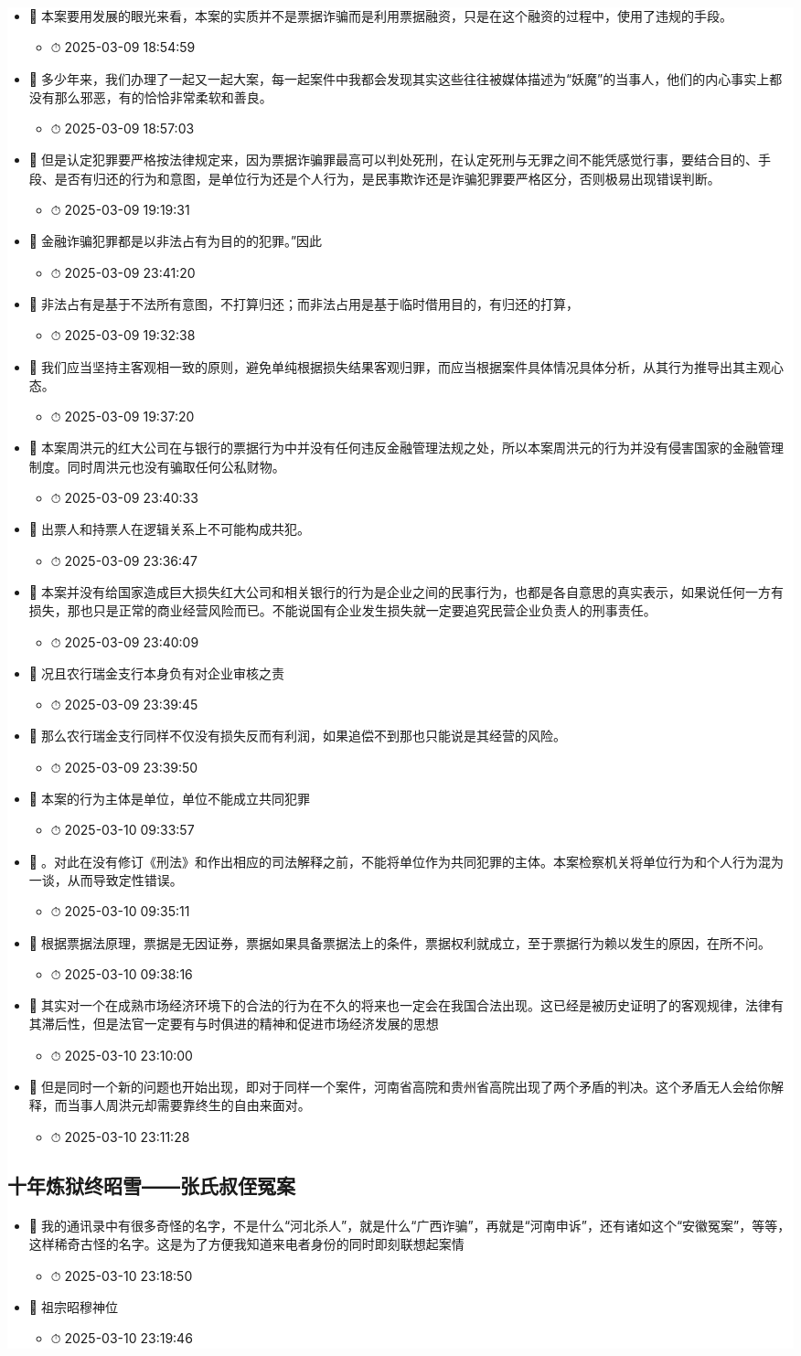 - 📌 本案要用发展的眼光来看，本案的实质并不是票据诈骗而是利用票据融资，只是在这个融资的过程中，使用了违规的手段。 
    - ⏱ 2025-03-09 18:54:59 

- 📌 多少年来，我们办理了一起又一起大案，每一起案件中我都会发现其实这些往往被媒体描述为“妖魔”的当事人，他们的内心事实上都没有那么邪恶，有的恰恰非常柔软和善良。 
    - ⏱ 2025-03-09 18:57:03 

- 📌 但是认定犯罪要严格按法律规定来，因为票据诈骗罪最高可以判处死刑，在认定死刑与无罪之间不能凭感觉行事，要结合目的、手段、是否有归还的行为和意图，是单位行为还是个人行为，是民事欺诈还是诈骗犯罪要严格区分，否则极易出现错误判断。 
    - ⏱ 2025-03-09 19:19:31 

- 📌 金融诈骗犯罪都是以非法占有为目的的犯罪。”因此 
    - ⏱ 2025-03-09 23:41:20 

- 📌 非法占有是基于不法所有意图，不打算归还；而非法占用是基于临时借用目的，有归还的打算， 
    - ⏱ 2025-03-09 19:32:38 

- 📌 我们应当坚持主客观相一致的原则，避免单纯根据损失结果客观归罪，而应当根据案件具体情况具体分析，从其行为推导出其主观心态。 
    - ⏱ 2025-03-09 19:37:20 

- 📌 本案周洪元的红大公司在与银行的票据行为中并没有任何违反金融管理法规之处，所以本案周洪元的行为并没有侵害国家的金融管理制度。同时周洪元也没有骗取任何公私财物。 
    - ⏱ 2025-03-09 23:40:33 

- 📌 出票人和持票人在逻辑关系上不可能构成共犯。 
    - ⏱ 2025-03-09 23:36:47 

- 📌 本案并没有给国家造成巨大损失红大公司和相关银行的行为是企业之间的民事行为，也都是各自意思的真实表示，如果说任何一方有损失，那也只是正常的商业经营风险而已。不能说国有企业发生损失就一定要追究民营企业负责人的刑事责任。 
    - ⏱ 2025-03-09 23:40:09 

- 📌 况且农行瑞金支行本身负有对企业审核之责 
    - ⏱ 2025-03-09 23:39:45 

- 📌 那么农行瑞金支行同样不仅没有损失反而有利润，如果追偿不到那也只能说是其经营的风险。 
    - ⏱ 2025-03-09 23:39:50 

- 📌 本案的行为主体是单位，单位不能成立共同犯罪 
    - ⏱ 2025-03-10 09:33:57 

- 📌 。对此在没有修订《刑法》和作出相应的司法解释之前，不能将单位作为共同犯罪的主体。本案检察机关将单位行为和个人行为混为一谈，从而导致定性错误。 
    - ⏱ 2025-03-10 09:35:11 

- 📌 根据票据法原理，票据是无因证券，票据如果具备票据法上的条件，票据权利就成立，至于票据行为赖以发生的原因，在所不问。 
    - ⏱ 2025-03-10 09:38:16 
 

- 📌 其实对一个在成熟市场经济环境下的合法的行为在不久的将来也一定会在我国合法出现。这已经是被历史证明了的客观规律，法律有其滞后性，但是法官一定要有与时俱进的精神和促进市场经济发展的思想 
    - ⏱ 2025-03-10 23:10:00 

- 📌 但是同时一个新的问题也开始出现，即对于同样一个案件，河南省高院和贵州省高院出现了两个矛盾的判决。这个矛盾无人会给你解释，而当事人周洪元却需要靠终生的自由来面对。 
    - ⏱ 2025-03-10 23:11:28 
 
## 十年炼狱终昭雪——张氏叔侄冤案


- 📌 我的通讯录中有很多奇怪的名字，不是什么“河北杀人”，就是什么“广西诈骗”，再就是“河南申诉”，还有诸如这个“安徽冤案”，等等，这样稀奇古怪的名字。这是为了方便我知道来电者身份的同时即刻联想起案情 
    - ⏱ 2025-03-10 23:18:50 

- 📌 祖宗昭穆神位 
    - ⏱ 2025-03-10 23:19:46 
